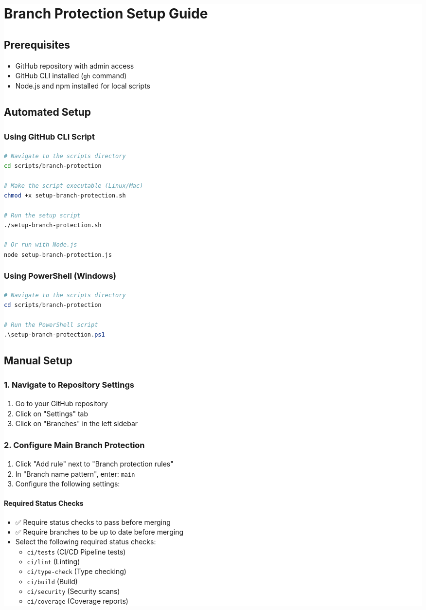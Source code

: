 # Branch Protection Setup Guide

## Prerequisites
- GitHub repository with admin access
- GitHub CLI installed (`gh` command)
- Node.js and npm installed for local scripts

## Automated Setup

### Using GitHub CLI Script
```bash
# Navigate to the scripts directory
cd scripts/branch-protection

# Make the script executable (Linux/Mac)
chmod +x setup-branch-protection.sh

# Run the setup script
./setup-branch-protection.sh

# Or run with Node.js
node setup-branch-protection.js
```

### Using PowerShell (Windows)
```powershell
# Navigate to the scripts directory
cd scripts/branch-protection

# Run the PowerShell script
.\setup-branch-protection.ps1
```

## Manual Setup

### 1. Navigate to Repository Settings
1. Go to your GitHub repository
2. Click on "Settings" tab
3. Click on "Branches" in the left sidebar

### 2. Configure Main Branch Protection
1. Click "Add rule" next to "Branch protection rules"
2. In "Branch name pattern", enter: `main`
3. Configure the following settings:

#### Required Status Checks
- ✅ Require status checks to pass before merging
- ✅ Require branches to be up to date before merging
- Select the following required status checks:
  - `ci/tests` (CI/CD Pipeline tests)
  - `ci/lint` (Linting)
  - `ci/type-check` (Type checking)
  - `ci/build` (Build)
  - `ci/security` (Security scans)
  - `ci/coverage` (Coverage reports)

